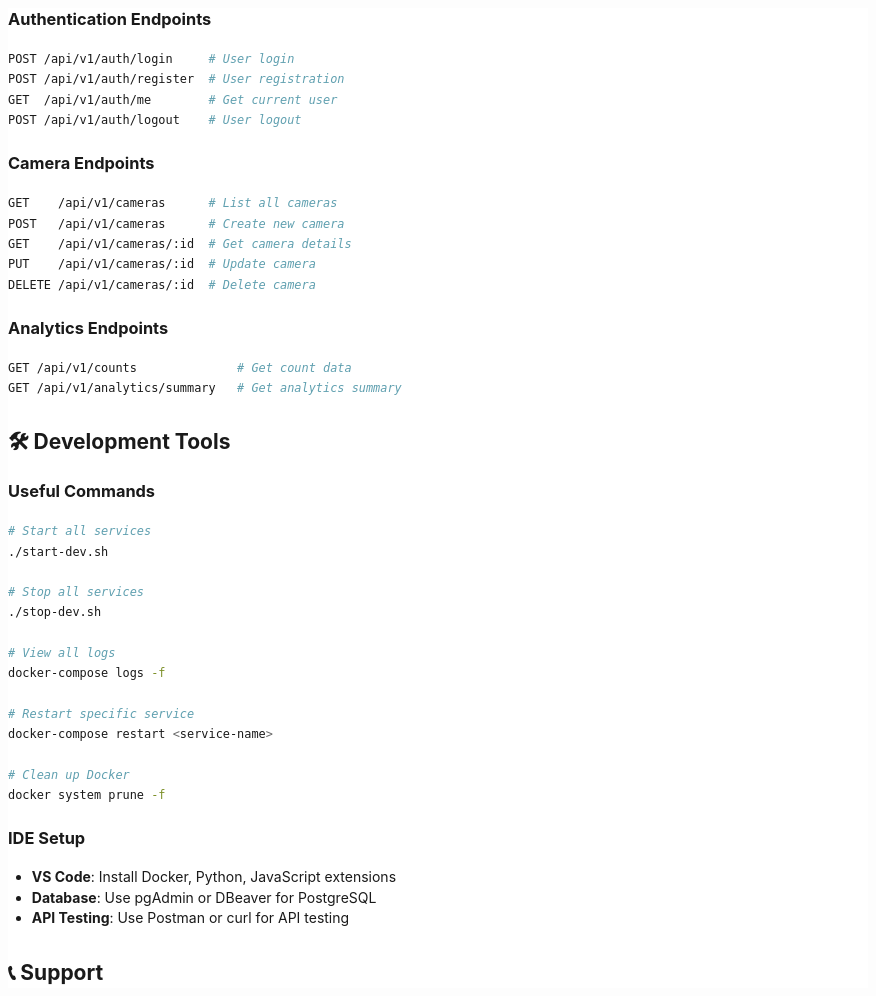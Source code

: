### Authentication Endpoints
```bash
POST /api/v1/auth/login     # User login
POST /api/v1/auth/register  # User registration
GET  /api/v1/auth/me        # Get current user
POST /api/v1/auth/logout    # User logout
```

### Camera Endpoints
```bash
GET    /api/v1/cameras      # List all cameras
POST   /api/v1/cameras      # Create new camera
GET    /api/v1/cameras/:id  # Get camera details
PUT    /api/v1/cameras/:id  # Update camera
DELETE /api/v1/cameras/:id  # Delete camera
```

### Analytics Endpoints
```bash
GET /api/v1/counts              # Get count data
GET /api/v1/analytics/summary   # Get analytics summary
```

## 🛠️ Development Tools

### Useful Commands
```bash
# Start all services
./start-dev.sh

# Stop all services
./stop-dev.sh

# View all logs
docker-compose logs -f

# Restart specific service
docker-compose restart <service-name>

# Clean up Docker
docker system prune -f
```

### IDE Setup
- **VS Code**: Install Docker, Python, JavaScript extensions
- **Database**: Use pgAdmin or DBeaver for PostgreSQL
- **API Testing**: Use Postman or curl for API testing

## 📞 Support
